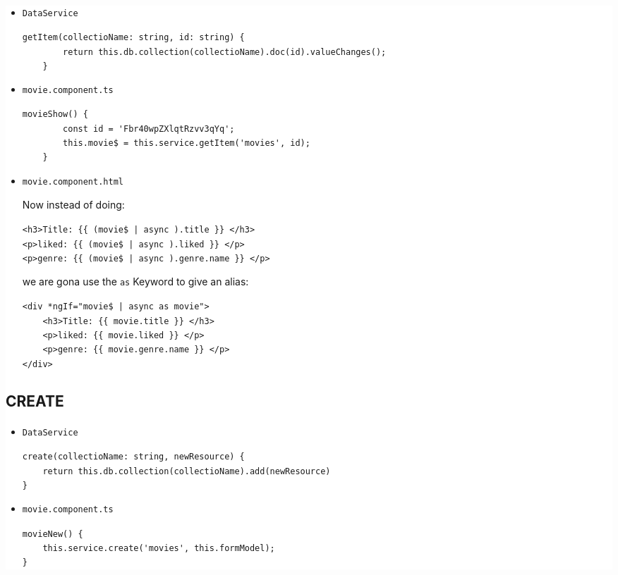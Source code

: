 - `DataService`

	```
	getItem(collectioName: string, id: string) {
	        return this.db.collection(collectioName).doc(id).valueChanges();
	    }
	```

- `movie.component.ts`

	```
	movieShow() {
	        const id = 'Fbr40wpZXlqtRzvv3qYq';
	        this.movie$ = this.service.getItem('movies', id);
	    }
	```

- `movie.component.html`

	Now instead of doing:
		
	```
	<h3>Title: {{ (movie$ | async ).title }} </h3>
	<p>liked: {{ (movie$ | async ).liked }} </p>
	<p>genre: {{ (movie$ | async ).genre.name }} </p>
	```
		
	we are gona use the `as` Keyword to give an alias:
		
	```
	<div *ngIf="movie$ | async as movie">
	    <h3>Title: {{ movie.title }} </h3>
	    <p>liked: {{ movie.liked }} </p>
	    <p>genre: {{ movie.genre.name }} </p>
	</div>
	```



## CREATE

- `DataService`

	```
	create(collectioName: string, newResource) {
        return this.db.collection(collectioName).add(newResource)
    }
	```

- `movie.component.ts`

	```
	movieNew() {
        this.service.create('movies', this.formModel);
    }
	```
